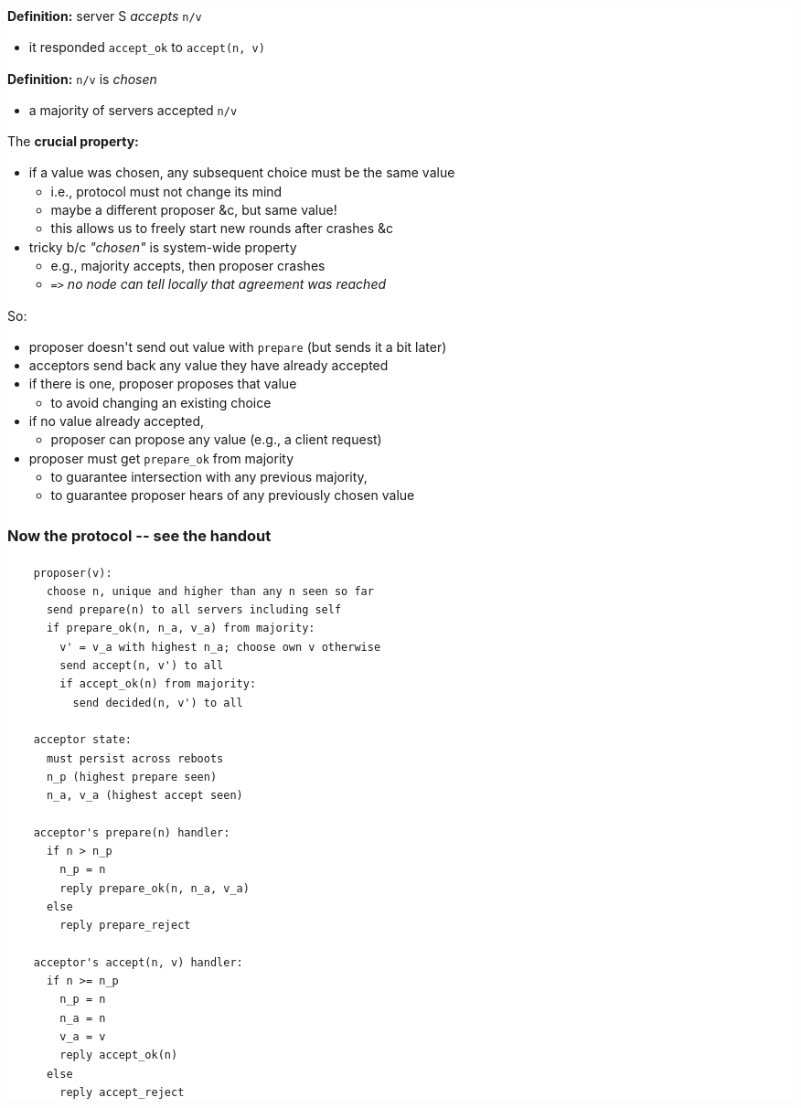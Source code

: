 **Definition:** server S _accepts_ `n/v`

 - it responded `accept_ok` to `accept(n, v)`

**Definition:** `n/v` is _chosen_
 - a majority of servers accepted `n/v`

The **crucial property:**

 - if a value was chosen, any subsequent choice must be the same value
   + i.e., protocol must not change its mind
   + maybe a different proposer &c, but same value!
   + this allows us to freely start new rounds after crashes &c
 - tricky b/c _"chosen"_ is system-wide property
   + e.g., majority accepts, then proposer crashes
   + `=>` _no node can tell locally that agreement was reached_

So:

 - proposer doesn't send out value with `prepare` (but sends it a bit later)
 - acceptors send back any value they have already accepted
 - if there is one, proposer proposes that value
   + to avoid changing an existing choice
 - if no value already accepted,
   + proposer can propose any value (e.g., a client request)
 - proposer must get `prepare_ok` from majority
   + to guarantee intersection with any previous majority,
   + to guarantee proposer hears of any previously chosen value

### Now the protocol -- see the handout

        proposer(v):
          choose n, unique and higher than any n seen so far
          send prepare(n) to all servers including self
          if prepare_ok(n, n_a, v_a) from majority:
            v' = v_a with highest n_a; choose own v otherwise
            send accept(n, v') to all
            if accept_ok(n) from majority:
              send decided(n, v') to all

        acceptor state:
          must persist across reboots
          n_p (highest prepare seen)
          n_a, v_a (highest accept seen)

        acceptor's prepare(n) handler:
          if n > n_p
            n_p = n
            reply prepare_ok(n, n_a, v_a)
          else
            reply prepare_reject

        acceptor's accept(n, v) handler:
          if n >= n_p
            n_p = n
            n_a = n
            v_a = v
            reply accept_ok(n)
          else
            reply accept_reject
